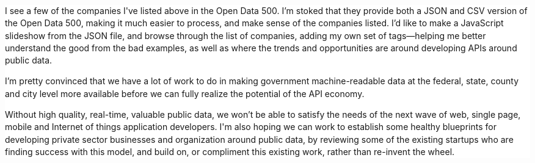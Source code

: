 I see a few of the companies I've listed above in the Open Data 500. I’m stoked that they provide both a JSON and CSV version of the Open Data 500, making it much easier to process, and make sense of the companies listed. I’d like to make a JavaScript slideshow from the JSON file, and browse through the list of companies, adding my own set of tags—helping me better understand the good from the bad examples, as well as where the trends and opportunities are around developing APIs around public data.

I’m pretty convinced that we have a lot of work to do in making government machine-readable data at the federal, state, county and city level more available before we can fully realize the potential of the API economy. 

Without high quality, real-time, valuable public data, we won’t be able to satisfy the needs of the next wave of web, single page, mobile and Internet of things application developers. I'm also hoping we can work to establish some healthy blueprints for developing private sector businesses and organization around public data, by reviewing some of the existing startups who are finding success with this model, and build on, or compliment this existing work, rather than re-invent the wheel.
